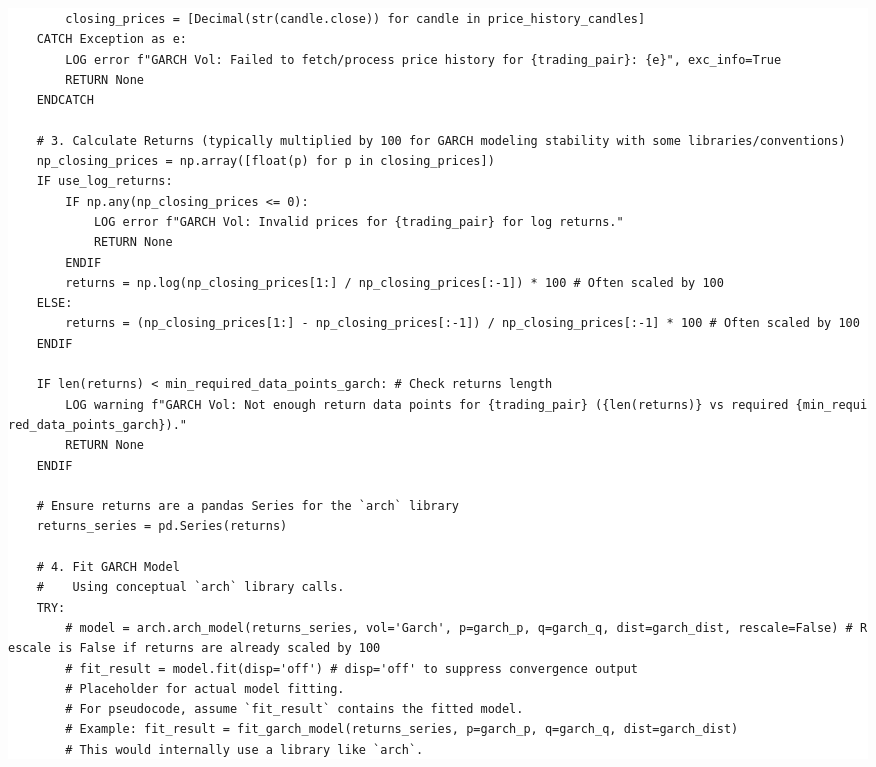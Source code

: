             closing_prices = [Decimal(str(candle.close)) for candle in price_history_candles]
        CATCH Exception as e:
            LOG error f"GARCH Vol: Failed to fetch/process price history for {trading_pair}: {e}", exc_info=True
            RETURN None
        ENDCATCH

        # 3. Calculate Returns (typically multiplied by 100 for GARCH modeling stability with some libraries/conventions)
        np_closing_prices = np.array([float(p) for p in closing_prices])
        IF use_log_returns:
            IF np.any(np_closing_prices <= 0):
                LOG error f"GARCH Vol: Invalid prices for {trading_pair} for log returns."
                RETURN None
            ENDIF
            returns = np.log(np_closing_prices[1:] / np_closing_prices[:-1]) * 100 # Often scaled by 100
        ELSE:
            returns = (np_closing_prices[1:] - np_closing_prices[:-1]) / np_closing_prices[:-1] * 100 # Often scaled by 100
        ENDIF

        IF len(returns) < min_required_data_points_garch: # Check returns length
            LOG warning f"GARCH Vol: Not enough return data points for {trading_pair} ({len(returns)} vs required {min_required_data_points_garch})."
            RETURN None
        ENDIF
        
        # Ensure returns are a pandas Series for the `arch` library
        returns_series = pd.Series(returns)

        # 4. Fit GARCH Model
        #    Using conceptual `arch` library calls.
        TRY:
            # model = arch.arch_model(returns_series, vol='Garch', p=garch_p, q=garch_q, dist=garch_dist, rescale=False) # Rescale is False if returns are already scaled by 100
            # fit_result = model.fit(disp='off') # disp='off' to suppress convergence output
            # Placeholder for actual model fitting.
            # For pseudocode, assume `fit_result` contains the fitted model.
            # Example: fit_result = fit_garch_model(returns_series, p=garch_p, q=garch_q, dist=garch_dist)
            # This would internally use a library like `arch`.
